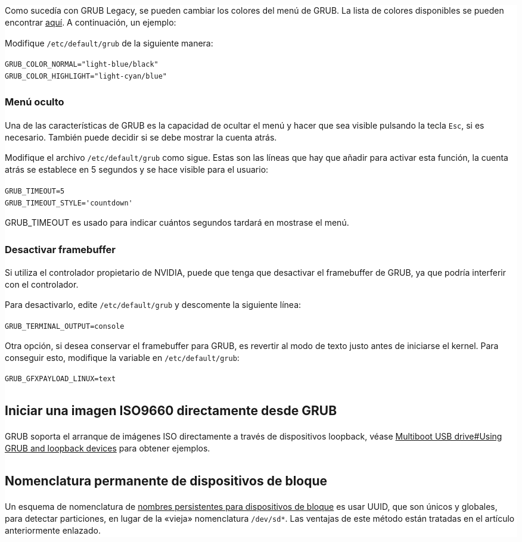 Como sucedía con GRUB Legacy, se pueden cambiar los colores del menú de GRUB. La lista de colores disponibles se pueden encontrar [aquí](http://www.gnu.org/software/grub/manual/html_node/Theme-file-format.html#Theme-file-format). A continuación, un ejemplo:

Modifique `/etc/default/grub` de la siguiente manera:

```
GRUB_COLOR_NORMAL="light-blue/black"
GRUB_COLOR_HIGHLIGHT="light-cyan/blue"

```

### Menú oculto

Una de las características de GRUB es la capacidad de ocultar el menú y hacer que sea visible pulsando la tecla `Esc`, si es necesario. También puede decidir si se debe mostrar la cuenta atrás.

Modifique el archivo `/etc/default/grub` como sigue. Estas son las líneas que hay que añadir para activar esta función, la cuenta atrás se establece en 5 segundos y se hace visible para el usuario:

```
GRUB_TIMEOUT=5
GRUB_TIMEOUT_STYLE='countdown'

```

GRUB_TIMEOUT es usado para indicar cuántos segundos tardará en mostrase el menú.

### Desactivar framebuffer

Si utiliza el controlador propietario de NVIDIA, puede que tenga que desactivar el framebuffer de GRUB, ya que podría interferir con el controlador.

Para desactivarlo, edite `/etc/default/grub` y descomente la siguiente línea:

```
GRUB_TERMINAL_OUTPUT=console

```

Otra opción, si desea conservar el framebuffer para GRUB, es revertir al modo de texto justo antes de iniciarse el kernel. Para conseguir esto, modifique la variable en `/etc/default/grub`:

```
GRUB_GFXPAYLOAD_LINUX=text

```

## Iniciar una imagen ISO9660 directamente desde GRUB

GRUB soporta el arranque de imágenes ISO directamente a través de dispositivos loopback, véase [Multiboot USB drive#Using GRUB and loopback devices](/index.php/Multiboot_USB_drive#Using_GRUB_and_loopback_devices "Multiboot USB drive") para obtener ejemplos.

## Nomenclatura permanente de dispositivos de bloque

Un esquema de nomenclatura de [nombres persistentes para dispositivos de bloque](/index.php/Persistent_block_device_naming "Persistent block device naming") es usar UUID, que son únicos y globales, para detectar particiones, en lugar de la «vieja» nomenclatura `/dev/sd*`. Las ventajas de este método están tratadas en el artículo anteriormente enlazado.
